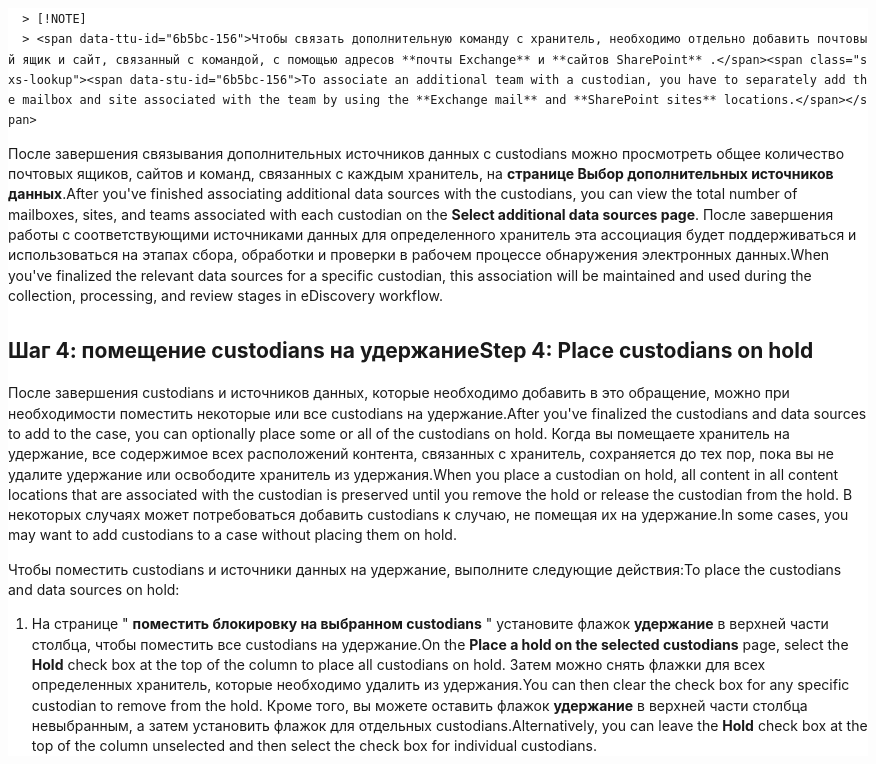       > [!NOTE]
      > <span data-ttu-id="6b5bc-156">Чтобы связать дополнительную команду с хранитель, необходимо отдельно добавить почтовый ящик и сайт, связанный с командой, с помощью адресов **почты Exchange** и **сайтов SharePoint** .</span><span class="sxs-lookup"><span data-stu-id="6b5bc-156">To associate an additional team with a custodian, you have to separately add the mailbox and site associated with the team by using the **Exchange mail** and **SharePoint sites** locations.</span></span>

<span data-ttu-id="6b5bc-157">После завершения связывания дополнительных источников данных с custodians можно просмотреть общее количество почтовых ящиков, сайтов и команд, связанных с каждым хранитель, на **странице Выбор дополнительных источников данных**.</span><span class="sxs-lookup"><span data-stu-id="6b5bc-157">After you've finished associating additional data sources with the custodians, you can view the total number of mailboxes, sites, and teams associated with each custodian on the **Select additional data sources page**.</span></span> <span data-ttu-id="6b5bc-158">После завершения работы с соответствующими источниками данных для определенного хранитель эта ассоциация будет поддерживаться и использоваться на этапах сбора, обработки и проверки в рабочем процессе обнаружения электронных данных.</span><span class="sxs-lookup"><span data-stu-id="6b5bc-158">When you've finalized the relevant data sources for a specific custodian, this association will be maintained and used during the collection, processing, and review stages in eDiscovery workflow.</span></span>

## <a name="step-4-place-custodians-on-hold"></a><span data-ttu-id="6b5bc-159">Шаг 4: помещение custodians на удержание</span><span class="sxs-lookup"><span data-stu-id="6b5bc-159">Step 4: Place custodians on hold</span></span>

<span data-ttu-id="6b5bc-160">После завершения custodians и источников данных, которые необходимо добавить в это обращение, можно при необходимости поместить некоторые или все custodians на удержание.</span><span class="sxs-lookup"><span data-stu-id="6b5bc-160">After you've finalized the custodians and data sources to add to the case, you can optionally place some or all of the custodians on hold.</span></span> <span data-ttu-id="6b5bc-161">Когда вы помещаете хранитель на удержание, все содержимое всех расположений контента, связанных с хранитель, сохраняется до тех пор, пока вы не удалите удержание или освободите хранитель из удержания.</span><span class="sxs-lookup"><span data-stu-id="6b5bc-161">When you place a custodian on hold, all content in all content locations that are associated with the custodian is preserved until you remove the hold or release the custodian from the hold.</span></span> <span data-ttu-id="6b5bc-162">В некоторых случаях может потребоваться добавить custodians к случаю, не помещая их на удержание.</span><span class="sxs-lookup"><span data-stu-id="6b5bc-162">In some cases, you may want to add custodians to a case without placing them on hold.</span></span>

<span data-ttu-id="6b5bc-163">Чтобы поместить custodians и источники данных на удержание, выполните следующие действия:</span><span class="sxs-lookup"><span data-stu-id="6b5bc-163">To place the custodians and data sources on hold:</span></span>

1. <span data-ttu-id="6b5bc-164">На странице " **поместить блокировку на выбранном custodians** " установите флажок **удержание** в верхней части столбца, чтобы поместить все custodians на удержание.</span><span class="sxs-lookup"><span data-stu-id="6b5bc-164">On the **Place a hold on the selected custodians** page, select the **Hold** check box at the top of the column to place all custodians on hold.</span></span> <span data-ttu-id="6b5bc-165">Затем можно снять флажки для всех определенных хранитель, которые необходимо удалить из удержания.</span><span class="sxs-lookup"><span data-stu-id="6b5bc-165">You can then clear the check box for any specific custodian to remove from the hold.</span></span> <span data-ttu-id="6b5bc-166">Кроме того, вы можете оставить флажок **удержание** в верхней части столбца невыбранным, а затем установить флажок для отдельных custodians.</span><span class="sxs-lookup"><span data-stu-id="6b5bc-166">Alternatively, you can leave the **Hold** check box at the top of the column unselected and then select the check box for individual custodians.</span></span> 
 